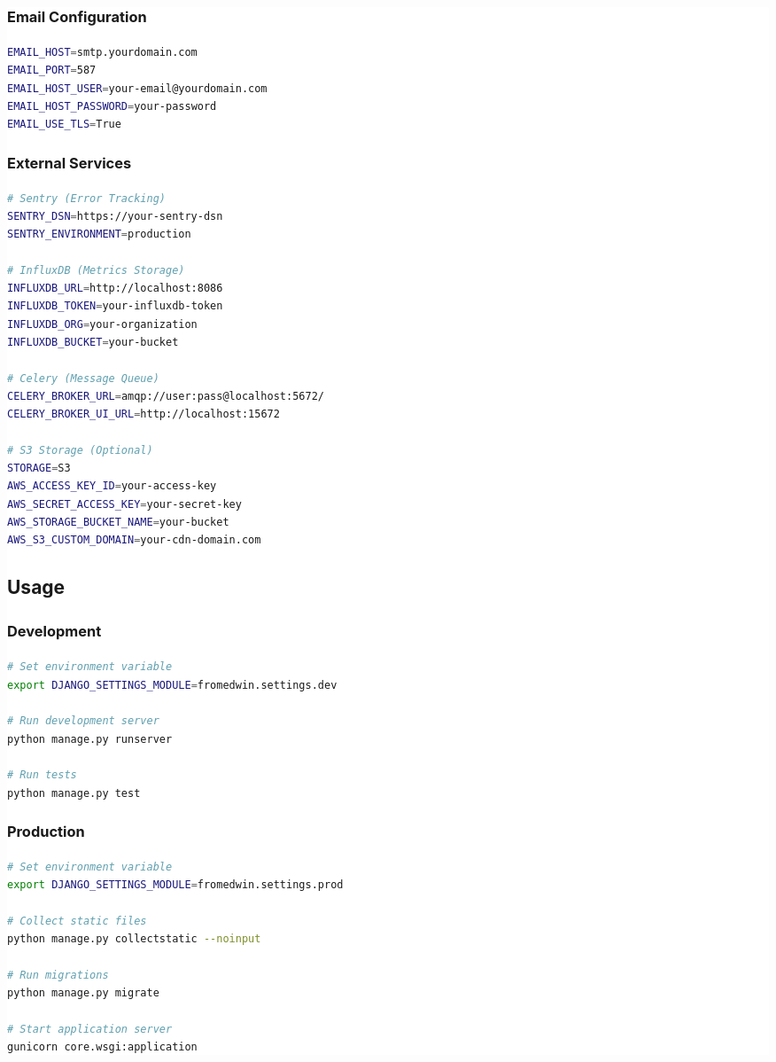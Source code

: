 ### Email Configuration
```bash
EMAIL_HOST=smtp.yourdomain.com
EMAIL_PORT=587
EMAIL_HOST_USER=your-email@yourdomain.com
EMAIL_HOST_PASSWORD=your-password
EMAIL_USE_TLS=True
```

### External Services
```bash
# Sentry (Error Tracking)
SENTRY_DSN=https://your-sentry-dsn
SENTRY_ENVIRONMENT=production

# InfluxDB (Metrics Storage)
INFLUXDB_URL=http://localhost:8086
INFLUXDB_TOKEN=your-influxdb-token
INFLUXDB_ORG=your-organization
INFLUXDB_BUCKET=your-bucket

# Celery (Message Queue)
CELERY_BROKER_URL=amqp://user:pass@localhost:5672/
CELERY_BROKER_UI_URL=http://localhost:15672

# S3 Storage (Optional)
STORAGE=S3
AWS_ACCESS_KEY_ID=your-access-key
AWS_SECRET_ACCESS_KEY=your-secret-key
AWS_STORAGE_BUCKET_NAME=your-bucket
AWS_S3_CUSTOM_DOMAIN=your-cdn-domain.com
```

## Usage

### Development
```bash
# Set environment variable
export DJANGO_SETTINGS_MODULE=fromedwin.settings.dev

# Run development server
python manage.py runserver

# Run tests
python manage.py test
```

### Production
```bash
# Set environment variable
export DJANGO_SETTINGS_MODULE=fromedwin.settings.prod

# Collect static files
python manage.py collectstatic --noinput

# Run migrations
python manage.py migrate

# Start application server
gunicorn core.wsgi:application
```
